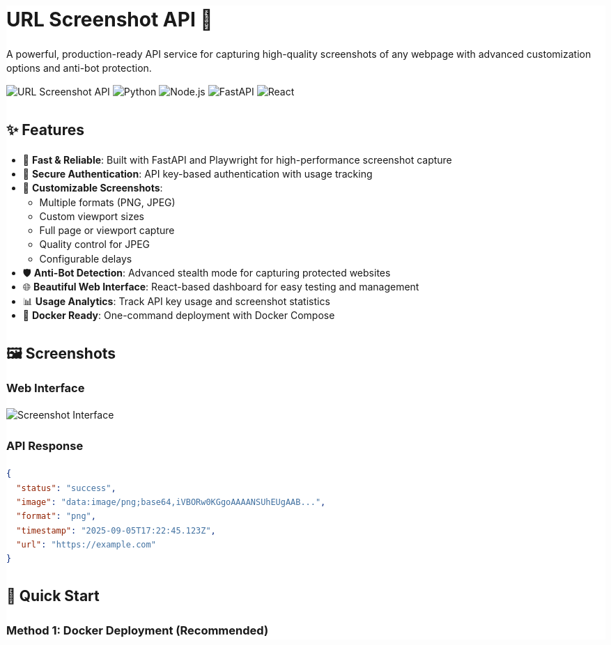 # URL Screenshot API 📸

A powerful, production-ready API service for capturing high-quality screenshots of any webpage with advanced customization options and anti-bot protection.

![URL Screenshot API](https://img.shields.io/badge/License-MIT-blue.svg)
![Python](https://img.shields.io/badge/Python-3.8+-blue.svg)
![Node.js](https://img.shields.io/badge/Node.js-18+-green.svg)
![FastAPI](https://img.shields.io/badge/FastAPI-Latest-red.svg)
![React](https://img.shields.io/badge/React-18+-blue.svg)

## ✨ Features

- 🚀 **Fast & Reliable**: Built with FastAPI and Playwright for high-performance screenshot capture
- 🔐 **Secure Authentication**: API key-based authentication with usage tracking
- 🎨 **Customizable Screenshots**: 
  - Multiple formats (PNG, JPEG)
  - Custom viewport sizes
  - Full page or viewport capture
  - Quality control for JPEG
  - Configurable delays
- 🛡️ **Anti-Bot Detection**: Advanced stealth mode for capturing protected websites
- 🌐 **Beautiful Web Interface**: React-based dashboard for easy testing and management
- 📊 **Usage Analytics**: Track API key usage and screenshot statistics
- 🐳 **Docker Ready**: One-command deployment with Docker Compose

## 🖼️ Screenshots

### Web Interface
![Screenshot Interface](docs/screenshot-interface.png)

### API Response
```json
{
  "status": "success",
  "image": "data:image/png;base64,iVBORw0KGgoAAAANSUhEUgAAB...",
  "format": "png",
  "timestamp": "2025-09-05T17:22:45.123Z",
  "url": "https://example.com"
}
```

## 🚀 Quick Start

### Method 1: Docker Deployment (Recommended)
